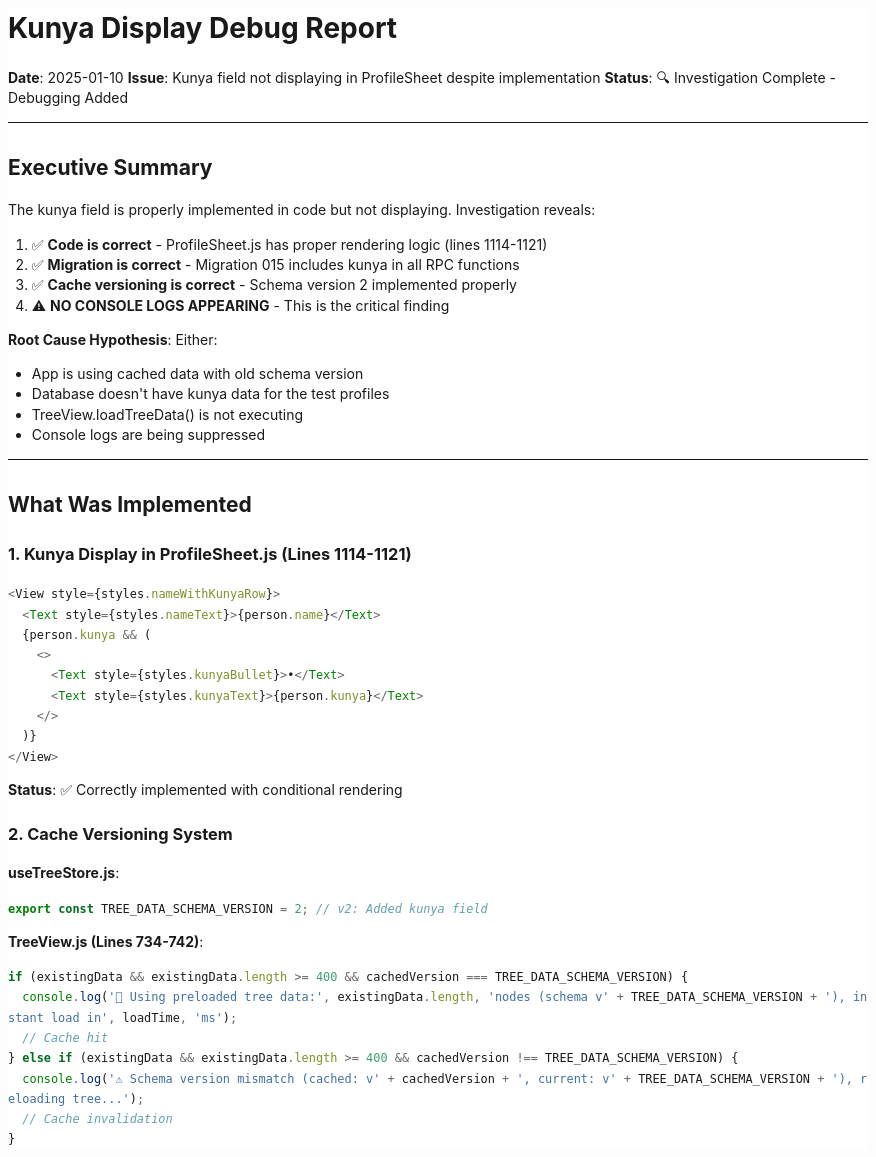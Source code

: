 # Kunya Display Debug Report
**Date**: 2025-01-10
**Issue**: Kunya field not displaying in ProfileSheet despite implementation
**Status**: 🔍 Investigation Complete - Debugging Added

---

## Executive Summary

The kunya field is properly implemented in code but not displaying. Investigation reveals:
1. ✅ **Code is correct** - ProfileSheet.js has proper rendering logic (lines 1114-1121)
2. ✅ **Migration is correct** - Migration 015 includes kunya in all RPC functions
3. ✅ **Cache versioning is correct** - Schema version 2 implemented properly
4. ⚠️ **NO CONSOLE LOGS APPEARING** - This is the critical finding

**Root Cause Hypothesis**: Either:
- App is using cached data with old schema version
- Database doesn't have kunya data for the test profiles
- TreeView.loadTreeData() is not executing
- Console logs are being suppressed

---

## What Was Implemented

### 1. Kunya Display in ProfileSheet.js (Lines 1114-1121)
```javascript
<View style={styles.nameWithKunyaRow}>
  <Text style={styles.nameText}>{person.name}</Text>
  {person.kunya && (
    <>
      <Text style={styles.kunyaBullet}>•</Text>
      <Text style={styles.kunyaText}>{person.kunya}</Text>
    </>
  )}
</View>
```

**Status**: ✅ Correctly implemented with conditional rendering

### 2. Cache Versioning System

**useTreeStore.js**:
```javascript
export const TREE_DATA_SCHEMA_VERSION = 2; // v2: Added kunya field
```

**TreeView.js (Lines 734-742)**:
```javascript
if (existingData && existingData.length >= 400 && cachedVersion === TREE_DATA_SCHEMA_VERSION) {
  console.log('🚀 Using preloaded tree data:', existingData.length, 'nodes (schema v' + TREE_DATA_SCHEMA_VERSION + '), instant load in', loadTime, 'ms');
  // Cache hit
} else if (existingData && existingData.length >= 400 && cachedVersion !== TREE_DATA_SCHEMA_VERSION) {
  console.log('⚠️ Schema version mismatch (cached: v' + cachedVersion + ', current: v' + TREE_DATA_SCHEMA_VERSION + '), reloading tree...');
  // Cache invalidation
}
```
